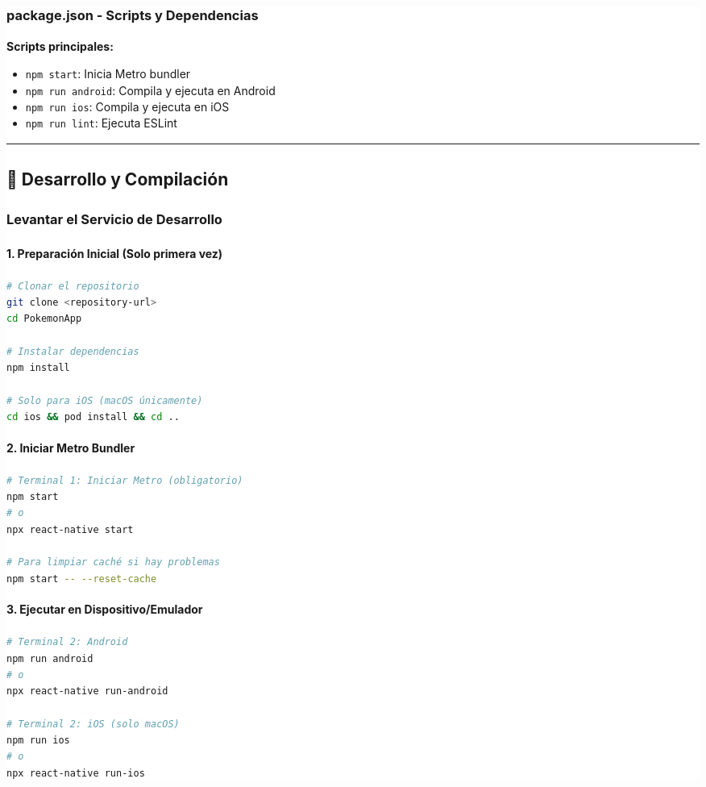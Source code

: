 ### package.json - Scripts y Dependencias

**Scripts principales:**
- `npm start`: Inicia Metro bundler
- `npm run android`: Compila y ejecuta en Android
- `npm run ios`: Compila y ejecuta en iOS
- `npm run lint`: Ejecuta ESLint

---

## 🔧 Desarrollo y Compilación

### Levantar el Servicio de Desarrollo

#### 1. Preparación Inicial (Solo primera vez)

```bash
# Clonar el repositorio
git clone <repository-url>
cd PokemonApp

# Instalar dependencias
npm install

# Solo para iOS (macOS únicamente)
cd ios && pod install && cd ..
```

#### 2. Iniciar Metro Bundler

```bash
# Terminal 1: Iniciar Metro (obligatorio)
npm start
# o
npx react-native start

# Para limpiar caché si hay problemas
npm start -- --reset-cache
```

#### 3. Ejecutar en Dispositivo/Emulador

```bash
# Terminal 2: Android
npm run android
# o
npx react-native run-android

# Terminal 2: iOS (solo macOS)
npm run ios
# o
npx react-native run-ios
```
